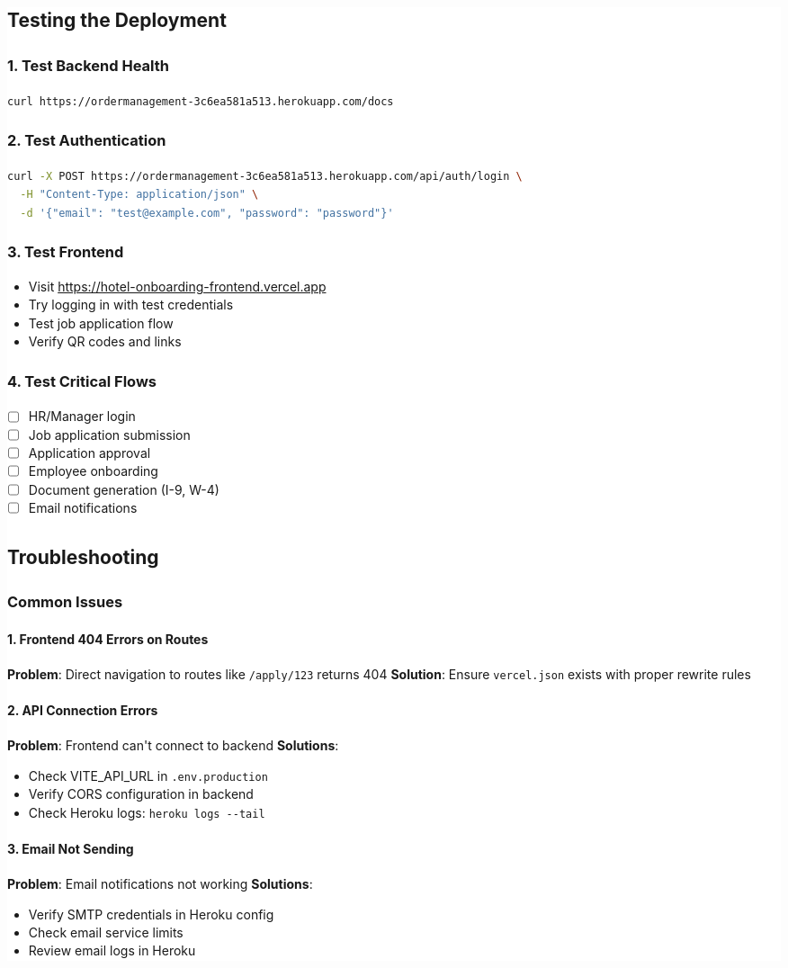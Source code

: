 ## Testing the Deployment

### 1. Test Backend Health
```bash
curl https://ordermanagement-3c6ea581a513.herokuapp.com/docs
```

### 2. Test Authentication
```bash
curl -X POST https://ordermanagement-3c6ea581a513.herokuapp.com/api/auth/login \
  -H "Content-Type: application/json" \
  -d '{"email": "test@example.com", "password": "password"}'
```

### 3. Test Frontend
- Visit https://hotel-onboarding-frontend.vercel.app
- Try logging in with test credentials
- Test job application flow
- Verify QR codes and links

### 4. Test Critical Flows
- [ ] HR/Manager login
- [ ] Job application submission
- [ ] Application approval
- [ ] Employee onboarding
- [ ] Document generation (I-9, W-4)
- [ ] Email notifications

## Troubleshooting

### Common Issues

#### 1. Frontend 404 Errors on Routes
**Problem**: Direct navigation to routes like `/apply/123` returns 404
**Solution**: Ensure `vercel.json` exists with proper rewrite rules

#### 2. API Connection Errors
**Problem**: Frontend can't connect to backend
**Solutions**:
- Check VITE_API_URL in `.env.production`
- Verify CORS configuration in backend
- Check Heroku logs: `heroku logs --tail`

#### 3. Email Not Sending
**Problem**: Email notifications not working
**Solutions**:
- Verify SMTP credentials in Heroku config
- Check email service limits
- Review email logs in Heroku
